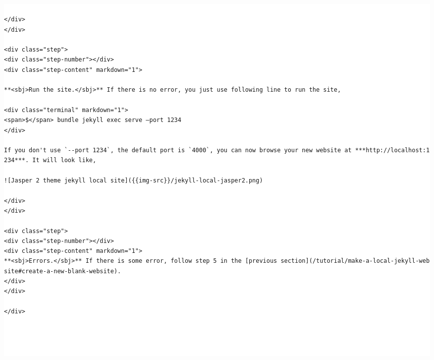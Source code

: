 ~~~{% raw %}

</div>
</div>

<div class="step">
<div class="step-number"></div>
<div class="step-content" markdown="1">

**<sbj>Run the site.</sbj>** If there is no error, you just use following line to run the site,

<div class="terminal" markdown="1">
<span>$</span> bundle jekyll exec serve –port 1234 
</div>

If you don't use `--port 1234`, the default port is `4000`, you can now browse your new website at ***http://localhost:1234***. It will look like,

![Jasper 2 theme jekyll local site]({{img-src}}/jekyll-local-jasper2.png)

</div>
</div>

<div class="step">
<div class="step-number"></div>
<div class="step-content" markdown="1">
**<sbj>Errors.</sbj>** If there is some error, follow step 5 in the [previous section](/tutorial/make-a-local-jekyll-website#create-a-new-blank-website).
</div>
</div>

</div>




